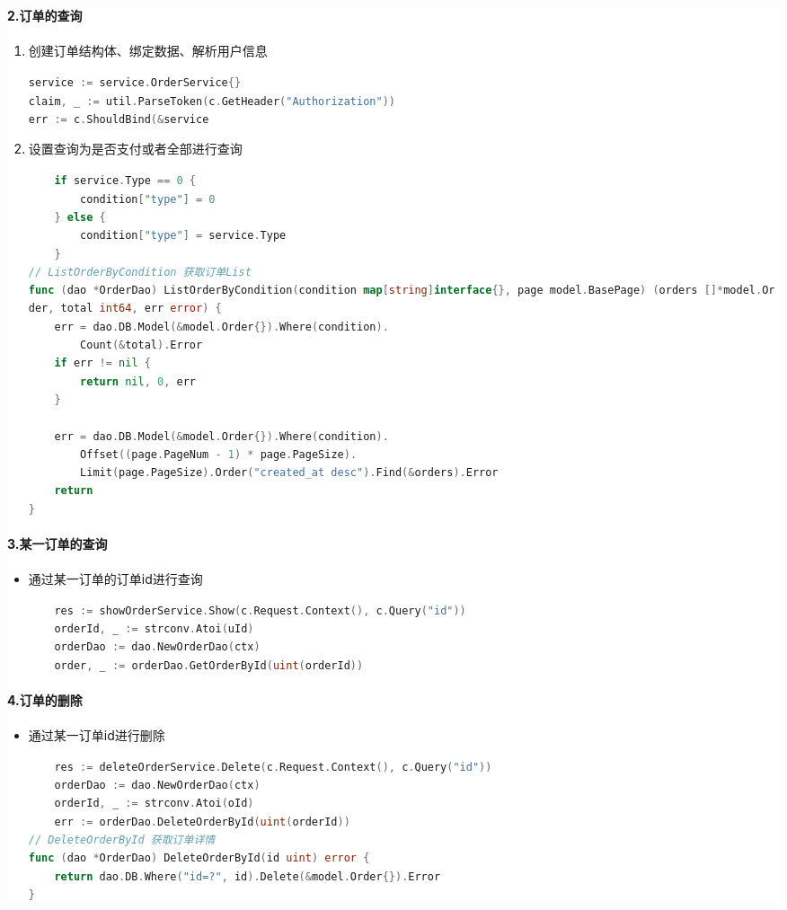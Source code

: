 #### 2.订单的查询

1. 创建订单结构体、绑定数据、解析用户信息

    ```Go
    service := service.OrderService{}
    claim, _ := util.ParseToken(c.GetHeader("Authorization"))
    err := c.ShouldBind(&service
    ```

1. 设置查询为是否支付或者全部进行查询

    ```Go
    	if service.Type == 0 {
    		condition["type"] = 0
    	} else {
    		condition["type"] = service.Type
    	}
    // ListOrderByCondition 获取订单List
    func (dao *OrderDao) ListOrderByCondition(condition map[string]interface{}, page model.BasePage) (orders []*model.Order, total int64, err error) {
    	err = dao.DB.Model(&model.Order{}).Where(condition).
    		Count(&total).Error
    	if err != nil {
    		return nil, 0, err
    	}
    
    	err = dao.DB.Model(&model.Order{}).Where(condition).
    		Offset((page.PageNum - 1) * page.PageSize).
    		Limit(page.PageSize).Order("created_at desc").Find(&orders).Error
    	return
    }
    ```

#### 3.某一订单的查询

- 通过某一订单的订单id进行查询

    ```Go
        res := showOrderService.Show(c.Request.Context(), c.Query("id"))
    	orderId, _ := strconv.Atoi(uId)
    	orderDao := dao.NewOrderDao(ctx)
    	order, _ := orderDao.GetOrderById(uint(orderId))
    ```

#### 4.订单的删除

- 通过某一订单id进行删除

    ```Go
        res := deleteOrderService.Delete(c.Request.Context(), c.Query("id"))
    	orderDao := dao.NewOrderDao(ctx)
    	orderId, _ := strconv.Atoi(oId)
    	err := orderDao.DeleteOrderById(uint(orderId))
    // DeleteOrderById 获取订单详情
    func (dao *OrderDao) DeleteOrderById(id uint) error {
    	return dao.DB.Where("id=?", id).Delete(&model.Order{}).Error
    }
    